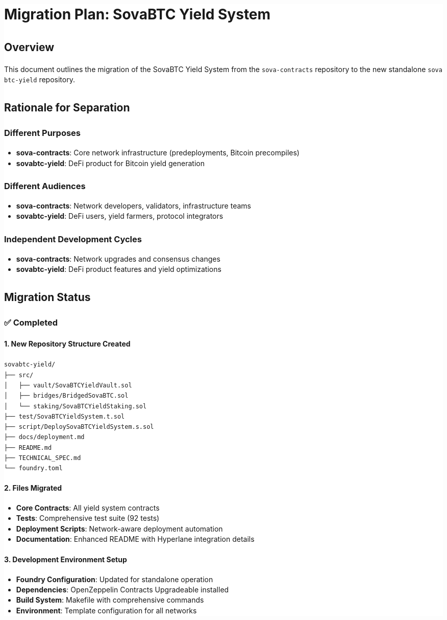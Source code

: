 # Migration Plan: SovaBTC Yield System

## Overview

This document outlines the migration of the SovaBTC Yield System from the `sova-contracts` repository to the new standalone `sovabtc-yield` repository.

## Rationale for Separation

### Different Purposes
- **sova-contracts**: Core network infrastructure (predeployments, Bitcoin precompiles)
- **sovabtc-yield**: DeFi product for Bitcoin yield generation

### Different Audiences
- **sova-contracts**: Network developers, validators, infrastructure teams
- **sovabtc-yield**: DeFi users, yield farmers, protocol integrators

### Independent Development Cycles
- **sova-contracts**: Network upgrades and consensus changes
- **sovabtc-yield**: DeFi product features and yield optimizations

## Migration Status

### ✅ Completed

#### 1. New Repository Structure Created
```
sovabtc-yield/
├── src/
│   ├── vault/SovaBTCYieldVault.sol
│   ├── bridges/BridgedSovaBTC.sol
│   └── staking/SovaBTCYieldStaking.sol
├── test/SovaBTCYieldSystem.t.sol
├── script/DeploySovaBTCYieldSystem.s.sol
├── docs/deployment.md
├── README.md
├── TECHNICAL_SPEC.md
└── foundry.toml
```

#### 2. Files Migrated
- **Core Contracts**: All yield system contracts
- **Tests**: Comprehensive test suite (92 tests)
- **Deployment Scripts**: Network-aware deployment automation
- **Documentation**: Enhanced README with Hyperlane integration details

#### 3. Development Environment Setup
- **Foundry Configuration**: Updated for standalone operation
- **Dependencies**: OpenZeppelin Contracts Upgradeable installed
- **Build System**: Makefile with comprehensive commands
- **Environment**: Template configuration for all networks
